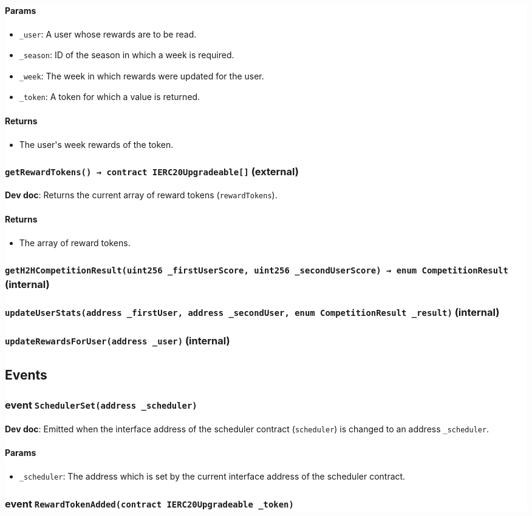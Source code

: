 

#### Params
 - `_user`: A user whose rewards are to be read.

 - `_season`: ID of the season in which a week is required.

 - `_week`: The week in which rewards were updated for the user.

 - `_token`: A token for which a value is returned.

#### Returns
 - The user's week rewards of the token.

### `getRewardTokens() → contract IERC20Upgradeable[]` (external) <a name="h2hcompetition-getrewardtokens--"></a>

**Dev doc**: Returns the current array of reward tokens (`rewardTokens`).


#### Returns
 - The array of reward tokens.

### `getH2HCompetitionResult(uint256 _firstUserScore, uint256 _secondUserScore) → enum CompetitionResult` (internal) <a name="h2hcompetition-geth2hcompetitionresult-uint256-uint256-"></a>


### `updateUserStats(address _firstUser, address _secondUser, enum CompetitionResult _result)` (internal) <a name="h2hcompetition-updateuserstats-address-address-enum-competitionresult-"></a>


### `updateRewardsForUser(address _user)` (internal) <a name="h2hcompetition-updaterewardsforuser-address-"></a>

## Events <a name="events"></a>
### event `SchedulerSet(address _scheduler)` <a name="h2hcompetition-schedulerset-address-"></a>

**Dev doc**: Emitted when the interface address of the scheduler contract (`scheduler`) is changed to an address
`_scheduler`.



#### Params
 - `_scheduler`: The address which is set by the current interface address of the scheduler contract.

### event `RewardTokenAdded(contract IERC20Upgradeable _token)` <a name="h2hcompetition-rewardtokenadded-contract-ierc20upgradeable-"></a>
